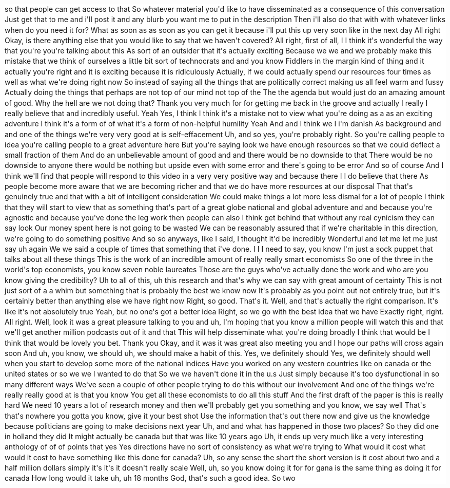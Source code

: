 so that people can get access to that So whatever material you'd like to have disseminated as a consequence of this conversation Just get that to me and i'll post it and any blurb you want me to put in the description Then i'll also do that with with whatever links when do you need it for? What as soon as as soon as you can get it because i'll put this up very soon like in the next day All right Okay, is there anything else that you would like to say that we haven't covered? All right, first of all, I I think it's wonderful the way that you're you're talking about this As sort of an outsider that it's actually exciting Because we we and we probably make this mistake that we think of ourselves a little bit sort of technocrats and and you know Fiddlers in the margin kind of thing and it actually you're right and it is exciting because it is ridiculously Actually, if we could actually spend our resources four times as well as what we're doing right now So instead of saying all the things that are politically correct making us all feel warm and fussy Actually doing the things that perhaps are not top of our mind not top of the The the agenda but would just do an amazing amount of good. Why the hell are we not doing that? Thank you very much for for getting me back in the groove and actually I really I really believe that and incredibly useful. Yeah Yes, I think I think it's a mistake not to view what you're doing as a as an exciting adventure I think it's a form of of what it's a form of non-helpful humility Yeah And and I think we I i'm danish As background and and one of the things we're very very good at is self-effacement Uh, and so yes, you're probably right. So you're calling people to idea you're calling people to a great adventure here But you're saying look we have enough resources so that we could deflect a small fraction of them And do an unbelievable amount of good and and there would be no downside to that There would be no downside to anyone there would be nothing but upside even with some error and there's going to be error And so of course And I think we'll find that people will respond to this video in a very very positive way and because there I I do believe that there As people become more aware that we are becoming richer and that we do have more resources at our disposal That that's genuinely true and that with a bit of intelligent consideration We could make things a lot more less dismal for a lot of people I think that they will start to view that as something that's part of a great globe national and global adventure and and because you're agnostic and because you've done the leg work then people can also I think get behind that without any real cynicism they can say look Our money spent here is not going to be wasted We can be reasonably assured that if we're charitable in this direction, we're going to do something positive And so so anyways, like I said, I thought it'd be incredibly Wonderful and let me let me just say uh again We we said a couple of times that something that i've done. I I I need to say, you know I'm just a sock puppet that talks about all these things This is the work of an incredible amount of really really smart economists So one of the three in the world's top economists, you know seven noble laureates Those are the guys who've actually done the work and who are you know giving the credibility? Uh to all of this, uh this research and that's why we can say with great amount of certainty This is not just sort of a a whim but something that is probably the best we know now It's probably as you point out not entirely true, but it's certainly better than anything else we have right now Right, so good. That's it. Well, and that's actually the right comparison. It's like it's not absolutely true Yeah, but no one's got a better idea Right, so we go with the best idea that we have Exactly right, right. All right. Well, look it was a great pleasure talking to you and uh, I'm hoping that you know a million people will watch this and that we'll get another million podcasts out of it and that This will help disseminate what you're doing broadly I think that would be I think that would be lovely you bet. Thank you Okay, and it was it was great also meeting you and I hope our paths will cross again soon And uh, you know, we should uh, we should make a habit of this. Yes, we definitely should Yes, we definitely should well when you start to develop some more of the national indices Have you worked on any western countries like on canada or the united states or so we we I wanted to do that So we we haven't done it in the u.s Just simply because it's too dysfunctional in so many different ways We've seen a couple of other people trying to do this without our involvement And one of the things we're really really good at is that you know You get all these economists to do all this stuff And the first draft of the paper is this is really hard We need 10 years a lot of research money and then we'll probably get you something and you know, we say well That's that's nowhere you gotta you know, give it your best shot Use the information that's out there now and give us the knowledge because politicians are going to make decisions next year Uh, and and what has happened in those two places? So they did one in holland they did It might actually be canada but that was like 10 years ago Uh, it ends up very much like a very interesting anthology of of of points that yes Yes directions have no sort of consistency as what we're trying to What would it cost what would it cost to have something like this done for canada? Uh, so any sense the short the short version is it cost about two and a half million dollars simply it's it's it doesn't really scale Well, uh, so you know doing it for for gana is the same thing as doing it for canada How long would it take uh, uh 18 months God, that's such a good idea. So two